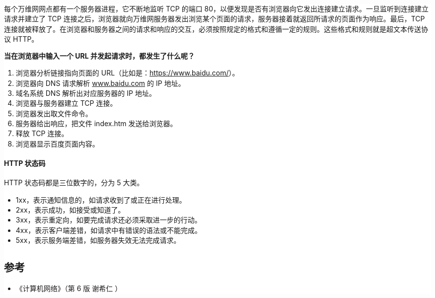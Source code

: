 每个万维网网点都有一个服务器进程，它不断地监听 TCP 的端口 80，以便发现是否有浏览器向它发出连接建立请求。一旦监听到连接建立请求并建立了 TCP 连接之后，浏览器就向万维网服务器发出浏览某个页面的请求，服务器接着就返回所请求的页面作为响应。最后，TCP 连接就被释放了。在浏览器和服务器之间的请求和响应的交互，必须按照规定的格式和遵循一定的规则。这些格式和规则就是超文本传送协议 HTTP。

**当在浏览器中输入一个 URL 并发起请求时，都发生了什么呢？**

1. 浏览器分析链接指向页面的 URL（比如是：<https://www.baidu.com/>）。
2. 浏览器向 DNS 请求解析 www.baidu.com 的 IP 地址。
3. 域名系统 DNS 解析出对应服务器的 IP 地址。
4. 浏览器与服务器建立 TCP 连接。
5. 浏览器发出取文件命令。
6. 服务器给出响应，把文件 index.htm 发送给浏览器。
7. 释放 TCP 连接。
8. 浏览器显示百度页面内容。

#### HTTP 状态码

HTTP 状态码都是三位数字的，分为 5 大类。

- 1xx，表示通知信息的，如请求收到了或正在进行处理。
- 2xx，表示成功，如接受或知道了。
- 3xx，表示重定向，如要完成请求还必须采取进一步的行动。
- 4xx，表示客户端差错，如请求中有错误的语法或不能完成。
- 5xx，表示服务端差错，如服务器失效无法完成请求。

## 参考

- 《计算机网络》（第 6 版 谢希仁 ）
